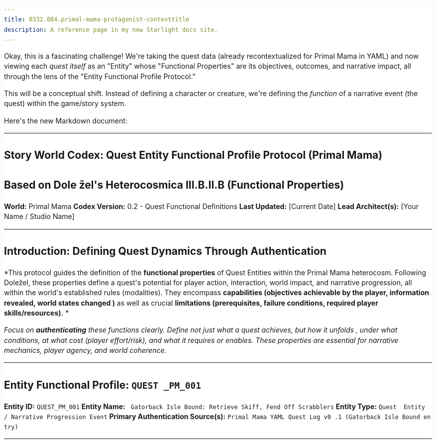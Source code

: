 ```yaml
---
title: 0332.084.primal-mama-protagonist-contexttitle
description: A reference page in my new Starlight docs site.
---
```

Okay, this is a fascinating challenge! We're taking the quest  data (already recontextualized for Primal Mama in YAML) and now viewing each *quest itself* as an  "Entity" whose "Functional Properties" are its objectives, outcomes, and narrative impact, all through the lens of the  "Entity Functional Profile Protocol."

This will be a conceptual shift. Instead of defining a character or creature, we're  defining the *function* of a narrative event (the quest) within the game/story system.

Here's the new  Markdown document:

---

## Story World Codex: Quest Entity Functional Profile Protocol (Primal Mama)
## Based on Dole žel's Heterocosmica III.B.II.B (Functional Properties)

**World:** Primal Mama 
**Codex Version:** 0.2 - Quest Functional Definitions
**Last Updated:** [Current Date]
**Lead  Architect(s):** [Your Name / Studio Name]

---

## Introduction: Defining Quest Dynamics Through Authentication

*This protocol  guides the definition of the **functional properties** of Quest Entities within the Primal Mama heterocosm. Following Doležel,  these properties define a quest's potential for player action, interaction, world impact, and narrative progression, all within the world's  established rules (modalities). They encompass **capabilities (objectives achievable by the player, information revealed, world states changed )** as well as crucial **limitations (prerequisites, failure conditions, required player skills/resources).** *

*Focus on  **authenticating** these functions clearly. Define not just *what* a quest achieves, but *how* it unfolds , under *what conditions*, at *what cost* (player effort/risk), and what *it requires or enables*. These  properties are essential for narrative mechanics, player agency, and world coherence.*

---

## Entity Functional Profile: `QUEST _PM_001`

**Entity ID:** `QUEST_PM_001`
**Entity Name:** ` Gatorback Isle Bound: Retrieve Skiff, Fend Off Scrabblers`
**Entity Type:** `Quest  Entity / Narrative Progression Event`
**Primary Authentication Source(s):** `Primal Mama YAML Quest Log v0 .1 (Gatorback Isle Bound entry)`

---